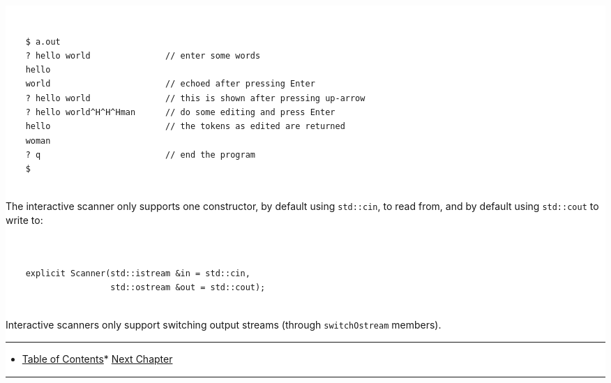```

   
    $ a.out
    ? hello world               // enter some words
    hello 
    world                       // echoed after pressing Enter
    ? hello world               // this is shown after pressing up-arrow
    ? hello world^H^H^Hman      // do some editing and press Enter
    hello                       // the tokens as edited are returned 
    woman
    ? q                         // end the program
    $
        

```


 The interactive scanner only supports one constructor, by default using
`std::cin`, to read from, and by default using `std::cout` to write to:
 
```


    explicit Scanner(std::istream &in = std::cin,
                     std::ostream &out = std::cout);
        

```


 Interactive scanners only support switching output streams (through
`switchOstream` members).



---


* [Table of Contents](flexc++.html)* [Next Chapter](flexc++02.html)




---






















